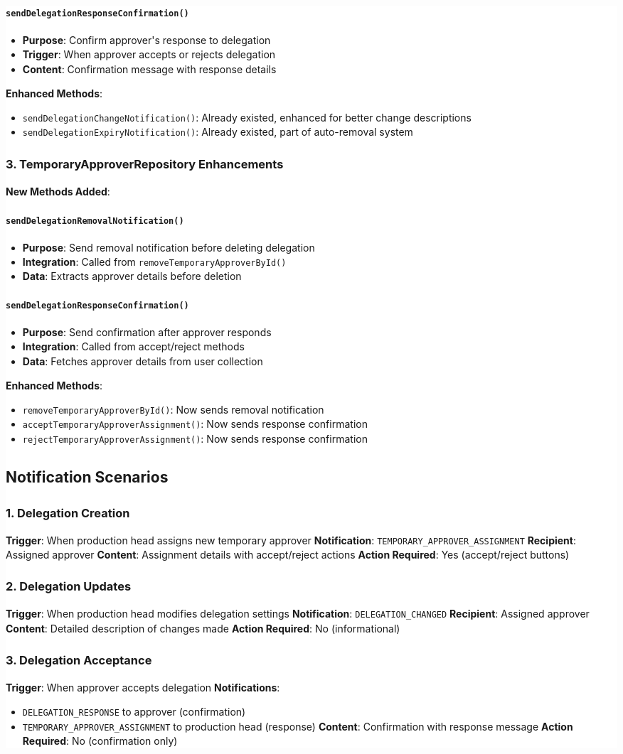 #### `sendDelegationResponseConfirmation()`
- **Purpose**: Confirm approver's response to delegation
- **Trigger**: When approver accepts or rejects delegation
- **Content**: Confirmation message with response details

**Enhanced Methods**:
- `sendDelegationChangeNotification()`: Already existed, enhanced for better change descriptions
- `sendDelegationExpiryNotification()`: Already existed, part of auto-removal system

### 3. TemporaryApproverRepository Enhancements

**New Methods Added**:

#### `sendDelegationRemovalNotification()`
- **Purpose**: Send removal notification before deleting delegation
- **Integration**: Called from `removeTemporaryApproverById()`
- **Data**: Extracts approver details before deletion

#### `sendDelegationResponseConfirmation()`
- **Purpose**: Send confirmation after approver responds
- **Integration**: Called from accept/reject methods
- **Data**: Fetches approver details from user collection

**Enhanced Methods**:
- `removeTemporaryApproverById()`: Now sends removal notification
- `acceptTemporaryApproverAssignment()`: Now sends response confirmation
- `rejectTemporaryApproverAssignment()`: Now sends response confirmation

## Notification Scenarios

### 1. Delegation Creation
**Trigger**: When production head assigns new temporary approver
**Notification**: `TEMPORARY_APPROVER_ASSIGNMENT`
**Recipient**: Assigned approver
**Content**: Assignment details with accept/reject actions
**Action Required**: Yes (accept/reject buttons)

### 2. Delegation Updates
**Trigger**: When production head modifies delegation settings
**Notification**: `DELEGATION_CHANGED`
**Recipient**: Assigned approver
**Content**: Detailed description of changes made
**Action Required**: No (informational)

### 3. Delegation Acceptance
**Trigger**: When approver accepts delegation
**Notifications**: 
- `DELEGATION_RESPONSE` to approver (confirmation)
- `TEMPORARY_APPROVER_ASSIGNMENT` to production head (response)
**Content**: Confirmation with response message
**Action Required**: No (confirmation only)
